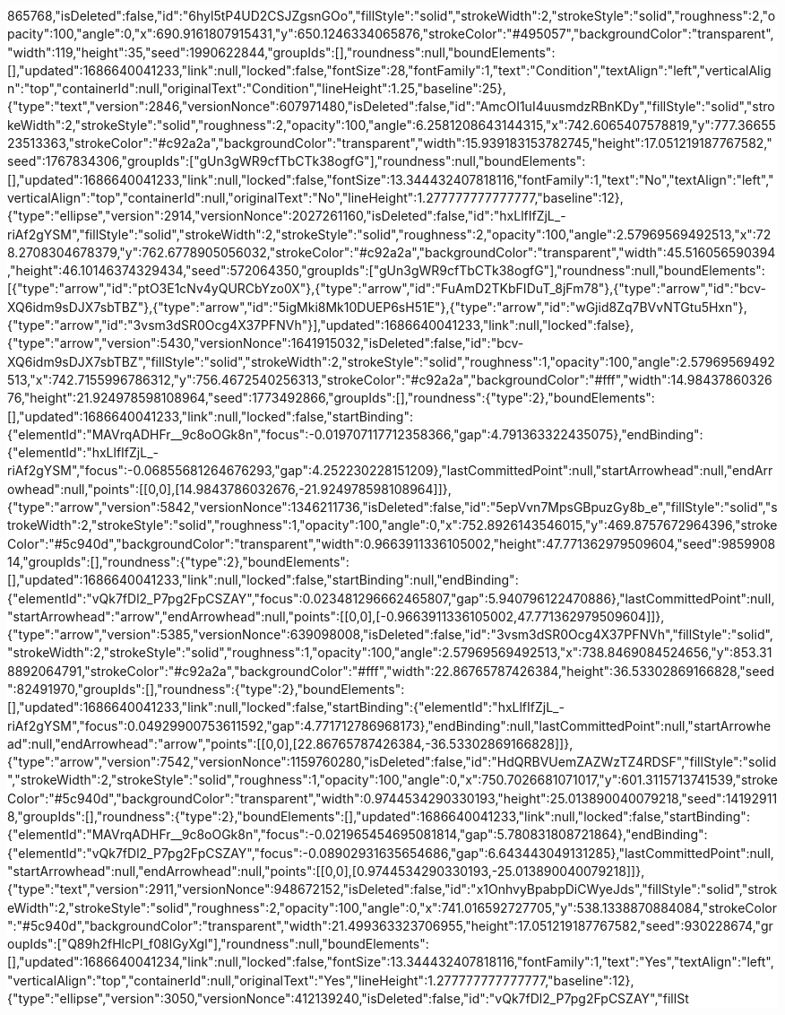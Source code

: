 865768,"isDeleted":false,"id":"6hyl5tP4UD2CSJZgsnGOo","fillStyle":"solid","strokeWidth":2,"strokeStyle":"solid","roughness":2,"opacity":100,"angle":0,"x":690.9161807915431,"y":650.1246334065876,"strokeColor":"#495057","backgroundColor":"transparent","width":119,"height":35,"seed":1990622844,"groupIds":[],"roundness":null,"boundElements":[],"updated":1686640041233,"link":null,"locked":false,"fontSize":28,"fontFamily":1,"text":"Condition","textAlign":"left","verticalAlign":"top","containerId":null,"originalText":"Condition","lineHeight":1.25,"baseline":25},{"type":"text","version":2846,"versionNonce":607971480,"isDeleted":false,"id":"AmcOI1uI4uusmdzRBnKDy","fillStyle":"solid","strokeWidth":2,"strokeStyle":"solid","roughness":2,"opacity":100,"angle":6.2581208643144315,"x":742.6065407578819,"y":777.3665523513363,"strokeColor":"#c92a2a","backgroundColor":"transparent","width":15.939183153782745,"height":17.051219187767582,"seed":1767834306,"groupIds":["gUn3gWR9cfTbCTk38ogfG"],"roundness":null,"boundElements":[],"updated":1686640041233,"link":null,"locked":false,"fontSize":13.344432407818116,"fontFamily":1,"text":"No","textAlign":"left","verticalAlign":"top","containerId":null,"originalText":"No","lineHeight":1.277777777777777,"baseline":12},{"type":"ellipse","version":2914,"versionNonce":2027261160,"isDeleted":false,"id":"hxLlfIfZjL_-riAf2gYSM","fillStyle":"solid","strokeWidth":2,"strokeStyle":"solid","roughness":2,"opacity":100,"angle":2.57969569492513,"x":728.2708304678379,"y":762.6778905056032,"strokeColor":"#c92a2a","backgroundColor":"transparent","width":45.516056590394,"height":46.10146374329434,"seed":572064350,"groupIds":["gUn3gWR9cfTbCTk38ogfG"],"roundness":null,"boundElements":[{"type":"arrow","id":"ptO3E1cNv4yQURCbYzo0X"},{"type":"arrow","id":"FuAmD2TKbFIDuT_8jFm78"},{"type":"arrow","id":"bcv-XQ6idm9sDJX7sbTBZ"},{"type":"arrow","id":"5igMki8Mk10DUEP6sH51E"},{"type":"arrow","id":"wGjid8Zq7BVvNTGtu5Hxn"},{"type":"arrow","id":"3vsm3dSR0Ocg4X37PFNVh"}],"updated":1686640041233,"link":null,"locked":false},{"type":"arrow","version":5430,"versionNonce":1641915032,"isDeleted":false,"id":"bcv-XQ6idm9sDJX7sbTBZ","fillStyle":"solid","strokeWidth":2,"strokeStyle":"solid","roughness":1,"opacity":100,"angle":2.57969569492513,"x":742.7155996786312,"y":756.4672540256313,"strokeColor":"#c92a2a","backgroundColor":"#fff","width":14.9843786032676,"height":21.924978598108964,"seed":1773492866,"groupIds":[],"roundness":{"type":2},"boundElements":[],"updated":1686640041233,"link":null,"locked":false,"startBinding":{"elementId":"MAVrqADHFr__9c8oOGk8n","focus":-0.019707117712358366,"gap":4.791363322435075},"endBinding":{"elementId":"hxLlfIfZjL_-riAf2gYSM","focus":-0.06855681264676293,"gap":4.252230228151209},"lastCommittedPoint":null,"startArrowhead":null,"endArrowhead":null,"points":[[0,0],[14.9843786032676,-21.924978598108964]]},{"type":"arrow","version":5842,"versionNonce":1346211736,"isDeleted":false,"id":"5epVvn7MpsGBpuzGy8b_e","fillStyle":"solid","strokeWidth":2,"strokeStyle":"solid","roughness":1,"opacity":100,"angle":0,"x":752.8926143546015,"y":469.8757672964396,"strokeColor":"#5c940d","backgroundColor":"transparent","width":0.9663911336105002,"height":47.771362979509604,"seed":985990814,"groupIds":[],"roundness":{"type":2},"boundElements":[],"updated":1686640041233,"link":null,"locked":false,"startBinding":null,"endBinding":{"elementId":"vQk7fDl2_P7pg2FpCSZAY","focus":0.023481296662465807,"gap":5.940796122470886},"lastCommittedPoint":null,"startArrowhead":"arrow","endArrowhead":null,"points":[[0,0],[-0.9663911336105002,47.771362979509604]]},{"type":"arrow","version":5385,"versionNonce":639098008,"isDeleted":false,"id":"3vsm3dSR0Ocg4X37PFNVh","fillStyle":"solid","strokeWidth":2,"strokeStyle":"solid","roughness":1,"opacity":100,"angle":2.57969569492513,"x":738.8469084524656,"y":853.318892064791,"strokeColor":"#c92a2a","backgroundColor":"#fff","width":22.86765787426384,"height":36.53302869166828,"seed":82491970,"groupIds":[],"roundness":{"type":2},"boundElements":[],"updated":1686640041233,"link":null,"locked":false,"startBinding":{"elementId":"hxLlfIfZjL_-riAf2gYSM","focus":0.04929900753611592,"gap":4.771712786968173},"endBinding":null,"lastCommittedPoint":null,"startArrowhead":null,"endArrowhead":"arrow","points":[[0,0],[22.86765787426384,-36.53302869166828]]},{"type":"arrow","version":7542,"versionNonce":1159760280,"isDeleted":false,"id":"HdQRBVUemZAZWzTZ4RDSF","fillStyle":"solid","strokeWidth":2,"strokeStyle":"solid","roughness":1,"opacity":100,"angle":0,"x":750.7026681071017,"y":601.3115713741539,"strokeColor":"#5c940d","backgroundColor":"transparent","width":0.9744534290330193,"height":25.013890040079218,"seed":141929118,"groupIds":[],"roundness":{"type":2},"boundElements":[],"updated":1686640041233,"link":null,"locked":false,"startBinding":{"elementId":"MAVrqADHFr__9c8oOGk8n","focus":-0.021965454695081814,"gap":5.780831808721864},"endBinding":{"elementId":"vQk7fDl2_P7pg2FpCSZAY","focus":-0.08902931635654686,"gap":6.643443049131285},"lastCommittedPoint":null,"startArrowhead":null,"endArrowhead":null,"points":[[0,0],[0.9744534290330193,-25.013890040079218]]},{"type":"text","version":2911,"versionNonce":948672152,"isDeleted":false,"id":"x1OnhvyBpabpDiCWyeJds","fillStyle":"solid","strokeWidth":2,"strokeStyle":"solid","roughness":2,"opacity":100,"angle":0,"x":741.016592727705,"y":538.1338870884084,"strokeColor":"#5c940d","backgroundColor":"transparent","width":21.499363323706955,"height":17.051219187767582,"seed":930228674,"groupIds":["Q89h2fHlcPI_f08lGyXgl"],"roundness":null,"boundElements":[],"updated":1686640041234,"link":null,"locked":false,"fontSize":13.344432407818116,"fontFamily":1,"text":"Yes","textAlign":"left","verticalAlign":"top","containerId":null,"originalText":"Yes","lineHeight":1.277777777777777,"baseline":12},{"type":"ellipse","version":3050,"versionNonce":412139240,"isDeleted":false,"id":"vQk7fDl2_P7pg2FpCSZAY","fillSt